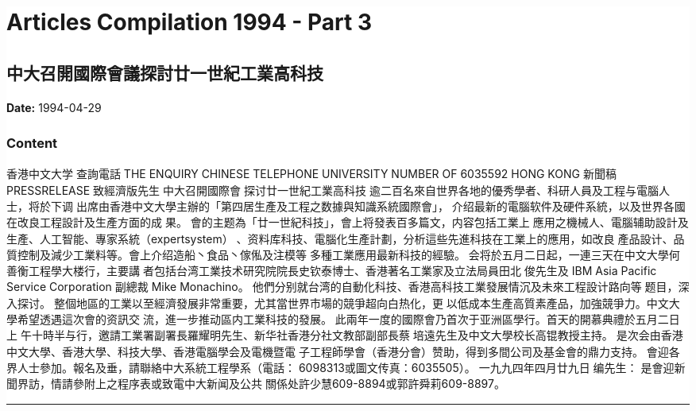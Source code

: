 # Articles Compilation 1994 - Part 3

## 中大召開國際會議探討廿一世紀工業高科技

**Date:** 1994-04-29

### Content

香港中文大学
查詢電話
THE
ENQUIRY
CHINESE
TELEPHONE
UNIVERSITY
NUMBER
OF
6035592
HONG
KONG
新聞稿PRESSRELEASE
致經濟版先生
中大召開國際會
探讨廿一世紀工業高科技
逾二百名來自世界各地的優秀學者、科研人員及工程与電腦人士，将於下调
出席由香港中文大學主辦的「第四居生產及工程之数據與知識系統國際會」，
介绍最新的電腦软件及硬件系統，以及世界各國在改良工程設計及生產方面的成
果。
會的主题為「廿一世紀科技」，會上将發表百多篇文，内容包括工業上
應用之機械人、電腦辅助設計及生產、人工智能、專家系統（expertsystem）
、资料库科技、電腦化生產計劃，分析這些先進科技在工業上的應用，如改良
產品設计、品質控制及減少工業料等。會上介绍造船丶食品丶傢俬及注模等
多種工業應用最新科技的經驗。
会将於五月二日起，一連三天在中文大學何善衡工程學大楼行，主要講
者包括台湾工業技术研究院院長史钦泰博士、香港著名工業家及立法局員田北
俊先生及 IBM Asia Pacific Service Corporation 副總裁 Mike Monachino。
他們分别就台湾的自動化科技、香港高科技工業發展情沉及未來工程設计路向等
题目，深入探讨。
整個地區的工業以至經濟發展非常重要，尤其當世界市場的競爭超向白热化，更
以低成本生產高質素產品，加強競爭力。中文大學希望透遇這次會的资訊交
流，進一步推动區内工業科技的發展。
此兩年一度的國際會乃首次于亚洲區學行。首天的開慕典禮於五月二日上
午十時半与行，邀請工業署副署長羅耀明先生、新华社香港分社文教部副部長蔡
培遠先生及中文大學校长高锟教授主持。
是次会由香港中文大學、香港大學、科技大學、香港電腦學会及電機暨電
子工程師學會（香港分會）赞助，得到多間公司及基金會的鼎力支持。
會迎各界人士參加。報名及垂，請聯絡中大系統工程學系（電話：
6098313或圖文传真：6035505）。
一九九四年四月廿九日
编先生：
是會迎新聞界訪，情請參附上之程序表或致電中大新闻及公共
關係处許少慧609-8894或郭許舜莉609-8897。

---